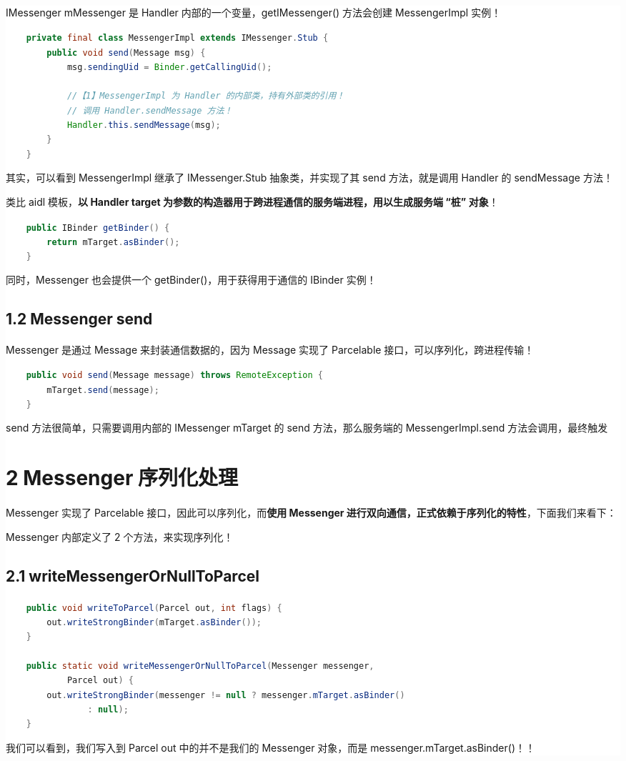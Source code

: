 IMessenger mMessenger 是 Handler 内部的一个变量，getIMessenger() 方法会创建 MessengerImpl 实例！

```java
    private final class MessengerImpl extends IMessenger.Stub {
        public void send(Message msg) {
            msg.sendingUid = Binder.getCallingUid();
            
            //【1】MessengerImpl 为 Handler 的内部类，持有外部类的引用！
            // 调用 Handler.sendMessage 方法！
            Handler.this.sendMessage(msg);
        }
    }
```

其实，可以看到 MessengerImpl 继承了 IMessenger.Stub 抽象类，并实现了其 send 方法，就是调用 Handler 的 sendMessage 方法！

类比 aidl 模板，**以 Handler target 为参数的构造器用于跨进程通信的服务端进程，用以生成服务端 “桩” 对象**！

```java
    public IBinder getBinder() {
        return mTarget.asBinder();
    }
```

同时，Messenger 也会提供一个 getBinder()，用于获得用于通信的 IBinder 实例！

## 1.2 Messenger send

Messenger 是通过 Message 来封装通信数据的，因为 Message 实现了 Parcelable 接口，可以序列化，跨进程传输！

```java
    public void send(Message message) throws RemoteException {
        mTarget.send(message);
    }
```

send 方法很简单，只需要调用内部的 IMessenger mTarget 的 send 方法，那么服务端的 MessengerImpl.send 方法会调用，最终触发


# 2 Messenger 序列化处理

Messenger 实现了 Parcelable 接口，因此可以序列化，而**使用 Messenger 进行双向通信，正式依赖于序列化的特性**，下面我们来看下：


Messenger 内部定义了 2 个方法，来实现序列化！

## 2.1 writeMessengerOrNullToParcel

```java
    public void writeToParcel(Parcel out, int flags) {
        out.writeStrongBinder(mTarget.asBinder());
    }

    public static void writeMessengerOrNullToParcel(Messenger messenger,
            Parcel out) {
        out.writeStrongBinder(messenger != null ? messenger.mTarget.asBinder()
                : null);
    }
```
我们可以看到，我们写入到 Parcel out 中的并不是我们的 Messenger 对象，而是 messenger.mTarget.asBinder()！！
